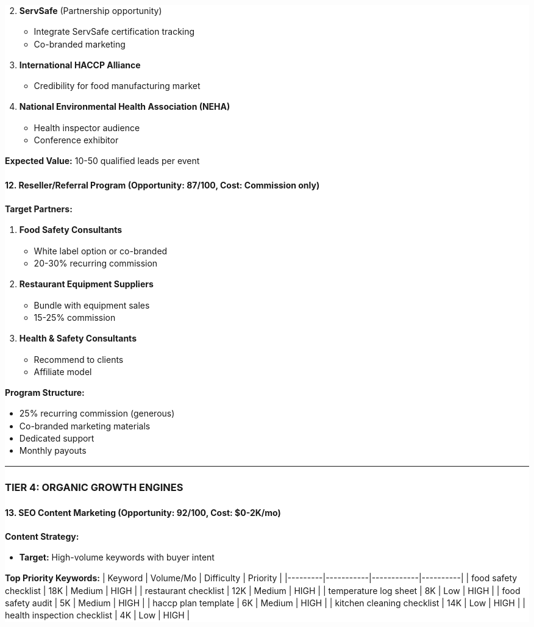 2. **ServSafe** (Partnership opportunity)
   - Integrate ServSafe certification tracking
   - Co-branded marketing
   
3. **International HACCP Alliance**
   - Credibility for food manufacturing market
   
4. **National Environmental Health Association (NEHA)**
   - Health inspector audience
   - Conference exhibitor

**Expected Value:** 10-50 qualified leads per event

#### 12. **Reseller/Referral Program** (Opportunity: 87/100, Cost: Commission only)
**Target Partners:**
1. **Food Safety Consultants**
   - White label option or co-branded
   - 20-30% recurring commission
   
2. **Restaurant Equipment Suppliers**
   - Bundle with equipment sales
   - 15-25% commission
   
3. **Health & Safety Consultants**
   - Recommend to clients
   - Affiliate model

**Program Structure:**
- 25% recurring commission (generous)
- Co-branded marketing materials
- Dedicated support
- Monthly payouts

---

### TIER 4: ORGANIC GROWTH ENGINES

#### 13. **SEO Content Marketing** (Opportunity: 92/100, Cost: $0-2K/mo)
**Content Strategy:**
- **Target:** High-volume keywords with buyer intent

**Top Priority Keywords:**
| Keyword | Volume/Mo | Difficulty | Priority |
|---------|-----------|------------|----------|
| food safety checklist | 18K | Medium | HIGH |
| restaurant checklist | 12K | Medium | HIGH |
| temperature log sheet | 8K | Low | HIGH |
| food safety audit | 5K | Medium | HIGH |
| haccp plan template | 6K | Medium | HIGH |
| kitchen cleaning checklist | 14K | Low | HIGH |
| health inspection checklist | 4K | Low | HIGH |
